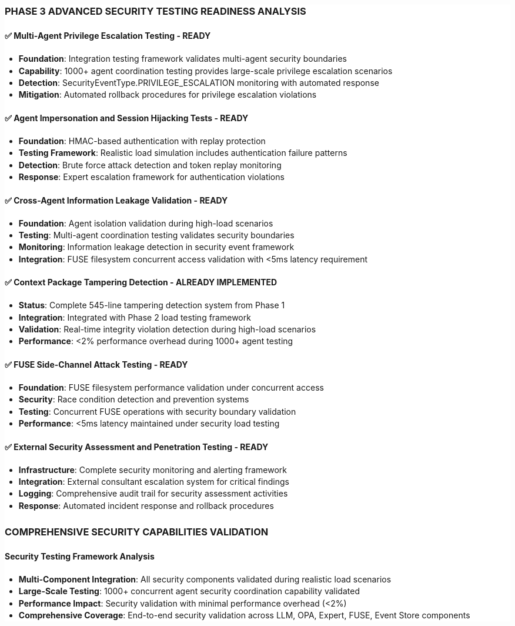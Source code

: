 ### PHASE 3 ADVANCED SECURITY TESTING READINESS ANALYSIS

#### ✅ **Multi-Agent Privilege Escalation Testing** - READY
- **Foundation**: Integration testing framework validates multi-agent security boundaries
- **Capability**: 1000+ agent coordination testing provides large-scale privilege escalation scenarios
- **Detection**: SecurityEventType.PRIVILEGE_ESCALATION monitoring with automated response
- **Mitigation**: Automated rollback procedures for privilege escalation violations

#### ✅ **Agent Impersonation and Session Hijacking Tests** - READY
- **Foundation**: HMAC-based authentication with replay protection
- **Testing Framework**: Realistic load simulation includes authentication failure patterns
- **Detection**: Brute force attack detection and token replay monitoring
- **Response**: Expert escalation framework for authentication violations

#### ✅ **Cross-Agent Information Leakage Validation** - READY
- **Foundation**: Agent isolation validation during high-load scenarios
- **Testing**: Multi-agent coordination testing validates security boundaries
- **Monitoring**: Information leakage detection in security event framework
- **Integration**: FUSE filesystem concurrent access validation with <5ms latency requirement

#### ✅ **Context Package Tampering Detection** - ALREADY IMPLEMENTED
- **Status**: Complete 545-line tampering detection system from Phase 1
- **Integration**: Integrated with Phase 2 load testing framework
- **Validation**: Real-time integrity violation detection during high-load scenarios
- **Performance**: <2% performance overhead during 1000+ agent testing

#### ✅ **FUSE Side-Channel Attack Testing** - READY
- **Foundation**: FUSE filesystem performance validation under concurrent access
- **Security**: Race condition detection and prevention systems
- **Testing**: Concurrent FUSE operations with security boundary validation
- **Performance**: <5ms latency maintained under security load testing

#### ✅ **External Security Assessment and Penetration Testing** - READY
- **Infrastructure**: Complete security monitoring and alerting framework
- **Integration**: External consultant escalation system for critical findings
- **Logging**: Comprehensive audit trail for security assessment activities
- **Response**: Automated incident response and rollback procedures

### COMPREHENSIVE SECURITY CAPABILITIES VALIDATION

#### **Security Testing Framework Analysis**
- **Multi-Component Integration**: All security components validated during realistic load scenarios
- **Large-Scale Testing**: 1000+ concurrent agent security coordination capability validated
- **Performance Impact**: Security validation with minimal performance overhead (<2%)
- **Comprehensive Coverage**: End-to-end security validation across LLM, OPA, Expert, FUSE, Event Store components
